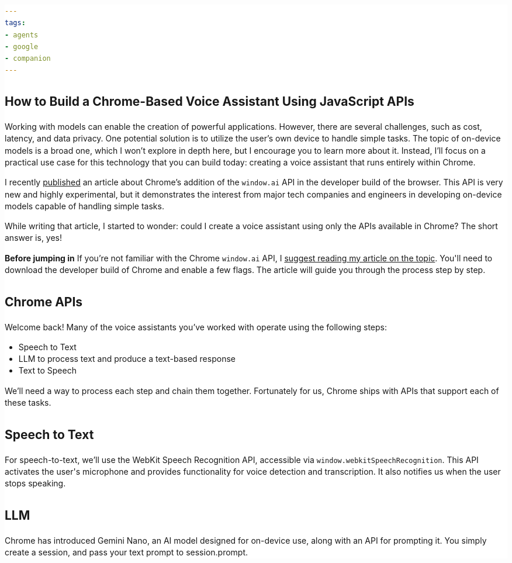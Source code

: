 ```yaml
---
tags:
- agents
- google
- companion
---
```


## **How to Build a Chrome-Based Voice Assistant Using JavaScript APIs**

Working with models can enable the creation of powerful applications. However, there are several challenges, such as cost, latency, and data privacy. One potential solution is to utilize the user’s own device to handle simple tasks. The topic of on-device models is a broad one, which I won’t explore in depth here, but I encourage you to learn more about it. Instead, I’ll focus on a practical use case for this technology that you can build today: creating a voice assistant that runs entirely within Chrome.

I recently [published](https://medium.com/@kenzic/getting-started-window-ai-in-chrome-c2982efada33) an article about Chrome’s addition of the `window.ai` API in the developer build of the browser. This API is very new and highly experimental, but it demonstrates the interest from major tech companies and engineers in developing on-device models capable of handling simple tasks.

While writing that article, I started to wonder: could I create a voice assistant using only the APIs available in Chrome? The short answer is, yes!

**Before jumping in** If you’re not familiar with the Chrome `window.ai` API, I [suggest reading my article on the topic](https://medium.com/@kenzic/getting-started-window-ai-in-chrome-c2982efada33). You'll need to download the developer build of Chrome and enable a few flags. The article will guide you through the process step by step.

## Chrome APIs

Welcome back! Many of the voice assistants you’ve worked with operate using the following steps:

- Speech to Text
- LLM to process text and produce a text-based response
- Text to Speech

We’ll need a way to process each step and chain them together. Fortunately for us, Chrome ships with APIs that support each of these tasks.

## Speech to Text

For speech-to-text, we’ll use the WebKit Speech Recognition API, accessible via `window.webkitSpeechRecognition`. This API activates the user's microphone and provides functionality for voice detection and transcription. It also notifies us when the user stops speaking.

## LLM

Chrome has introduced Gemini Nano, an AI model designed for on-device use, along with an API for prompting it. You simply create a session, and pass your text prompt to session.prompt.
